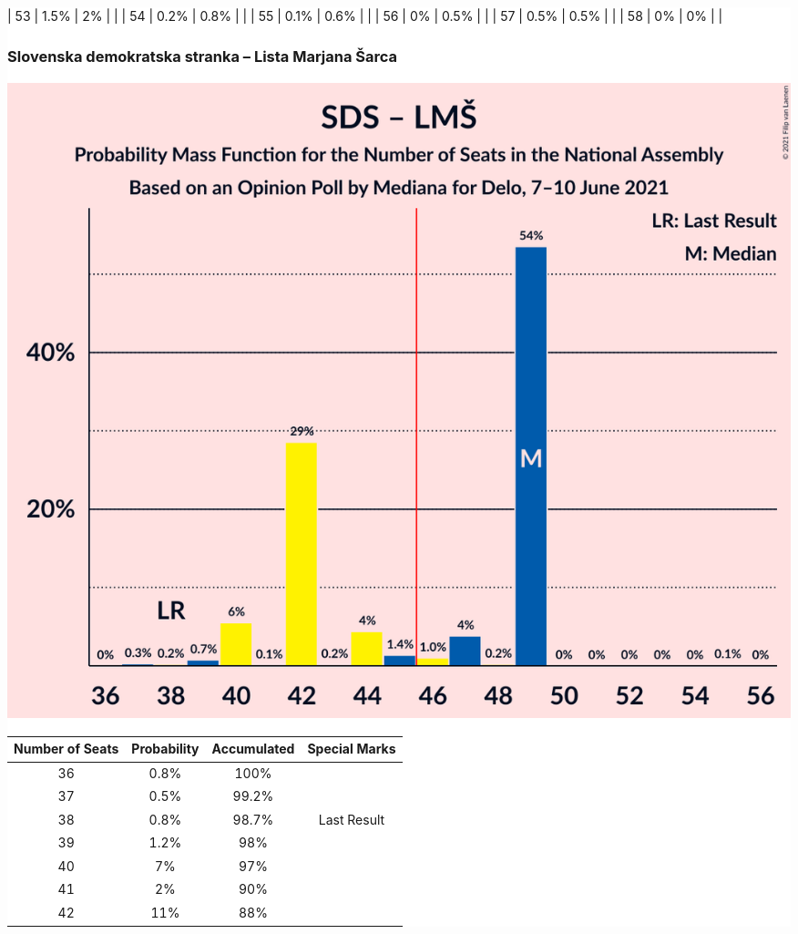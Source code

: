 | 53 | 1.5% | 2% |  |
| 54 | 0.2% | 0.8% |  |
| 55 | 0.1% | 0.6% |  |
| 56 | 0% | 0.5% |  |
| 57 | 0.5% | 0.5% |  |
| 58 | 0% | 0% |  |

### Slovenska demokratska stranka – Lista Marjana Šarca

![Graph with seats probability mass function not yet produced](2021-06-10-Mediana-coalitions-seats-pmf-sds–lmš.png "Seats Probability Mass Function")

| Number of Seats | Probability | Accumulated | Special Marks |
|:---------------:|:-----------:|:-----------:|:-------------:|
| 36 | 0.8% | 100% |  |
| 37 | 0.5% | 99.2% |  |
| 38 | 0.8% | 98.7% | Last Result |
| 39 | 1.2% | 98% |  |
| 40 | 7% | 97% |  |
| 41 | 2% | 90% |  |
| 42 | 11% | 88% |  |